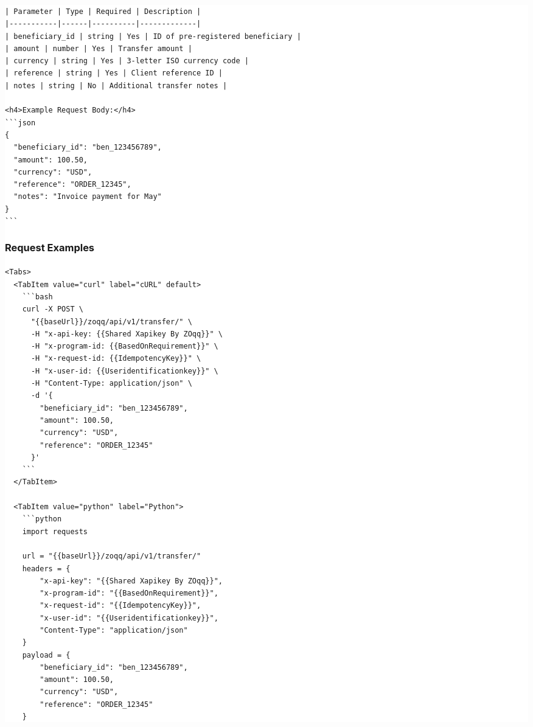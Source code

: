     | Parameter | Type | Required | Description |
    |-----------|------|----------|-------------|
    | beneficiary_id | string | Yes | ID of pre-registered beneficiary |
    | amount | number | Yes | Transfer amount |
    | currency | string | Yes | 3-letter ISO currency code |
    | reference | string | Yes | Client reference ID |
    | notes | string | No | Additional transfer notes |

    <h4>Example Request Body:</h4>
    ```json
    {
      "beneficiary_id": "ben_123456789",
      "amount": 100.50,
      "currency": "USD",
      "reference": "ORDER_12345",
      "notes": "Invoice payment for May"
    }
    ```

  </div>
  
  <div className="api-docs-right">
    <h3>Request Examples</h3>
    
    <Tabs>
      <TabItem value="curl" label="cURL" default>
        ```bash
        curl -X POST \
          "{{baseUrl}}/zoqq/api/v1/transfer/" \
          -H "x-api-key: {{Shared Xapikey By ZOqq}}" \
          -H "x-program-id: {{BasedOnRequirement}}" \
          -H "x-request-id: {{IdempotencyKey}}" \
          -H "x-user-id: {{Useridentificationkey}}" \
          -H "Content-Type: application/json" \
          -d '{
            "beneficiary_id": "ben_123456789",
            "amount": 100.50,
            "currency": "USD",
            "reference": "ORDER_12345"
          }'
        ```
      </TabItem>
      
      <TabItem value="python" label="Python">
        ```python
        import requests

        url = "{{baseUrl}}/zoqq/api/v1/transfer/"
        headers = {
            "x-api-key": "{{Shared Xapikey By ZOqq}}",
            "x-program-id": "{{BasedOnRequirement}}",
            "x-request-id": "{{IdempotencyKey}}",
            "x-user-id": "{{Useridentificationkey}}",
            "Content-Type": "application/json"
        }
        payload = {
            "beneficiary_id": "ben_123456789",
            "amount": 100.50,
            "currency": "USD",
            "reference": "ORDER_12345"
        }
